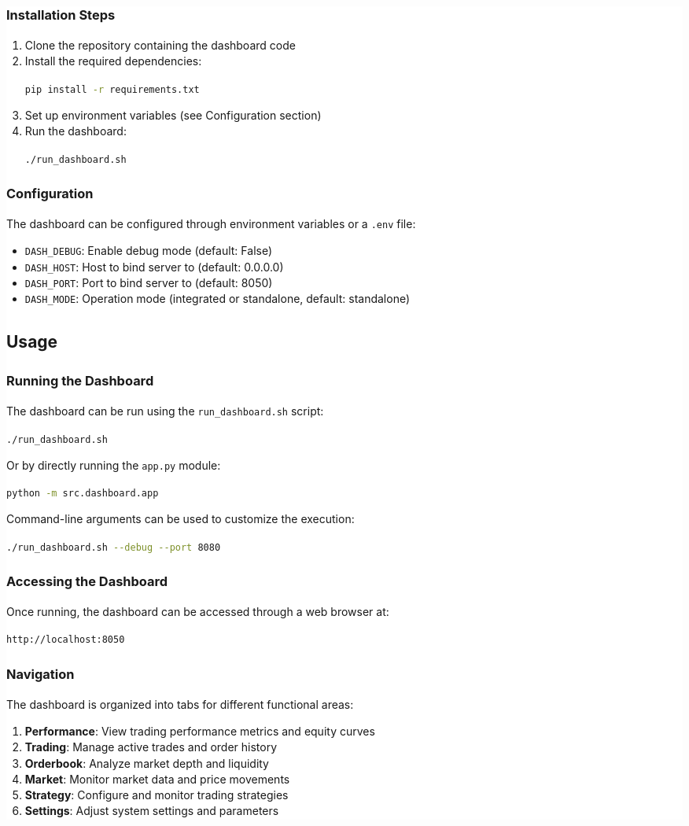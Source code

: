 ### Installation Steps

1. Clone the repository containing the dashboard code
2. Install the required dependencies:
   ```bash
   pip install -r requirements.txt
   ```
3. Set up environment variables (see Configuration section)
4. Run the dashboard:
   ```bash
   ./run_dashboard.sh
   ```

### Configuration

The dashboard can be configured through environment variables or a `.env` file:

- `DASH_DEBUG`: Enable debug mode (default: False)
- `DASH_HOST`: Host to bind server to (default: 0.0.0.0)
- `DASH_PORT`: Port to bind server to (default: 8050)
- `DASH_MODE`: Operation mode (integrated or standalone, default: standalone)

## Usage

### Running the Dashboard

The dashboard can be run using the `run_dashboard.sh` script:

```bash
./run_dashboard.sh
```

Or by directly running the `app.py` module:

```bash
python -m src.dashboard.app
```

Command-line arguments can be used to customize the execution:

```bash
./run_dashboard.sh --debug --port 8080
```

### Accessing the Dashboard

Once running, the dashboard can be accessed through a web browser at:

```
http://localhost:8050
```

### Navigation

The dashboard is organized into tabs for different functional areas:

1. **Performance**: View trading performance metrics and equity curves
2. **Trading**: Manage active trades and order history
3. **Orderbook**: Analyze market depth and liquidity
4. **Market**: Monitor market data and price movements
5. **Strategy**: Configure and monitor trading strategies
6. **Settings**: Adjust system settings and parameters
